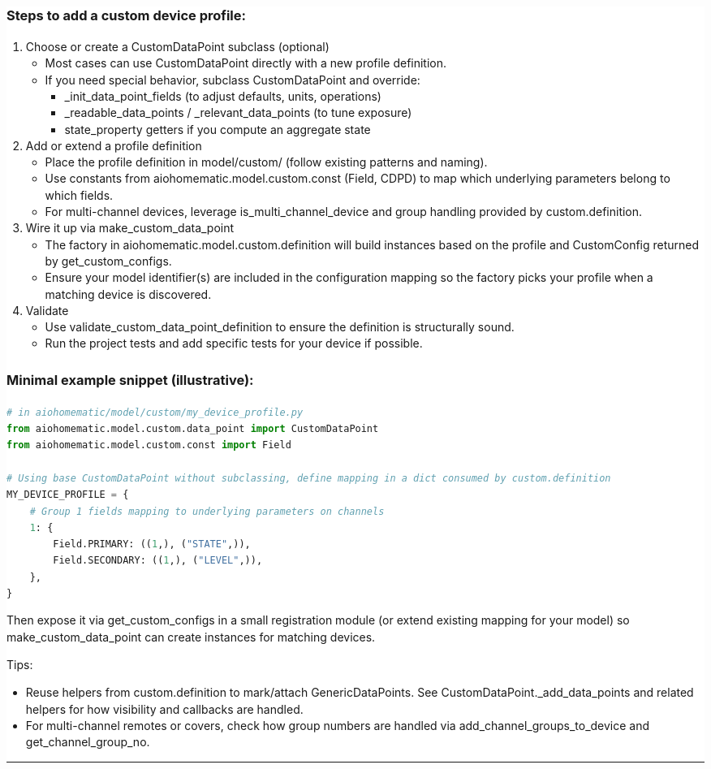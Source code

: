 ### Steps to add a custom device profile:

1. Choose or create a CustomDataPoint subclass (optional)
   - Most cases can use CustomDataPoint directly with a new profile definition.
   - If you need special behavior, subclass CustomDataPoint and override:
     - \_init_data_point_fields (to adjust defaults, units, operations)
     - \_readable_data_points / \_relevant_data_points (to tune exposure)
     - state_property getters if you compute an aggregate state
2. Add or extend a profile definition
   - Place the profile definition in model/custom/ (follow existing patterns and naming).
   - Use constants from aiohomematic.model.custom.const (Field, CDPD) to map which underlying parameters belong to which fields.
   - For multi-channel devices, leverage is_multi_channel_device and group handling provided by custom.definition.
3. Wire it up via make_custom_data_point
   - The factory in aiohomematic.model.custom.definition will build instances based on the profile and CustomConfig returned by get_custom_configs.
   - Ensure your model identifier(s) are included in the configuration mapping so the factory picks your profile when a matching device is discovered.
4. Validate
   - Use validate_custom_data_point_definition to ensure the definition is structurally sound.
   - Run the project tests and add specific tests for your device if possible.

### Minimal example snippet (illustrative):

```python
# in aiohomematic/model/custom/my_device_profile.py
from aiohomematic.model.custom.data_point import CustomDataPoint
from aiohomematic.model.custom.const import Field

# Using base CustomDataPoint without subclassing, define mapping in a dict consumed by custom.definition
MY_DEVICE_PROFILE = {
    # Group 1 fields mapping to underlying parameters on channels
    1: {
        Field.PRIMARY: ((1,), ("STATE",)),
        Field.SECONDARY: ((1,), ("LEVEL",)),
    },
}
```

Then expose it via get_custom_configs in a small registration module (or extend existing mapping for your model) so make_custom_data_point can create instances for matching devices.

Tips:

- Reuse helpers from custom.definition to mark/attach GenericDataPoints. See CustomDataPoint.\_add_data_points and related helpers for how visibility and callbacks are handled.
- For multi-channel remotes or covers, check how group numbers are handled via add_channel_groups_to_device and get_channel_group_no.

---
